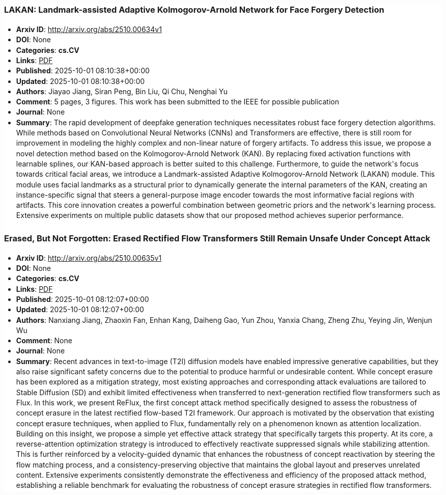 ### LAKAN: Landmark-assisted Adaptive Kolmogorov-Arnold Network for Face Forgery Detection
- **Arxiv ID**: http://arxiv.org/abs/2510.00634v1
- **DOI**: None
- **Categories**: **cs.CV**
- **Links**: [PDF](http://arxiv.org/pdf/2510.00634v1)
- **Published**: 2025-10-01 08:10:38+00:00
- **Updated**: 2025-10-01 08:10:38+00:00
- **Authors**: Jiayao Jiang, Siran Peng, Bin Liu, Qi Chu, Nenghai Yu
- **Comment**: 5 pages, 3 figures. This work has been submitted to the IEEE for
  possible publication
- **Journal**: None
- **Summary**: The rapid development of deepfake generation techniques necessitates robust face forgery detection algorithms. While methods based on Convolutional Neural Networks (CNNs) and Transformers are effective, there is still room for improvement in modeling the highly complex and non-linear nature of forgery artifacts. To address this issue, we propose a novel detection method based on the Kolmogorov-Arnold Network (KAN). By replacing fixed activation functions with learnable splines, our KAN-based approach is better suited to this challenge. Furthermore, to guide the network's focus towards critical facial areas, we introduce a Landmark-assisted Adaptive Kolmogorov-Arnold Network (LAKAN) module. This module uses facial landmarks as a structural prior to dynamically generate the internal parameters of the KAN, creating an instance-specific signal that steers a general-purpose image encoder towards the most informative facial regions with artifacts. This core innovation creates a powerful combination between geometric priors and the network's learning process. Extensive experiments on multiple public datasets show that our proposed method achieves superior performance.



### Erased, But Not Forgotten: Erased Rectified Flow Transformers Still Remain Unsafe Under Concept Attack
- **Arxiv ID**: http://arxiv.org/abs/2510.00635v1
- **DOI**: None
- **Categories**: **cs.CV**
- **Links**: [PDF](http://arxiv.org/pdf/2510.00635v1)
- **Published**: 2025-10-01 08:12:07+00:00
- **Updated**: 2025-10-01 08:12:07+00:00
- **Authors**: Nanxiang Jiang, Zhaoxin Fan, Enhan Kang, Daiheng Gao, Yun Zhou, Yanxia Chang, Zheng Zhu, Yeying Jin, Wenjun Wu
- **Comment**: None
- **Journal**: None
- **Summary**: Recent advances in text-to-image (T2I) diffusion models have enabled impressive generative capabilities, but they also raise significant safety concerns due to the potential to produce harmful or undesirable content. While concept erasure has been explored as a mitigation strategy, most existing approaches and corresponding attack evaluations are tailored to Stable Diffusion (SD) and exhibit limited effectiveness when transferred to next-generation rectified flow transformers such as Flux. In this work, we present ReFlux, the first concept attack method specifically designed to assess the robustness of concept erasure in the latest rectified flow-based T2I framework. Our approach is motivated by the observation that existing concept erasure techniques, when applied to Flux, fundamentally rely on a phenomenon known as attention localization. Building on this insight, we propose a simple yet effective attack strategy that specifically targets this property. At its core, a reverse-attention optimization strategy is introduced to effectively reactivate suppressed signals while stabilizing attention. This is further reinforced by a velocity-guided dynamic that enhances the robustness of concept reactivation by steering the flow matching process, and a consistency-preserving objective that maintains the global layout and preserves unrelated content. Extensive experiments consistently demonstrate the effectiveness and efficiency of the proposed attack method, establishing a reliable benchmark for evaluating the robustness of concept erasure strategies in rectified flow transformers.
